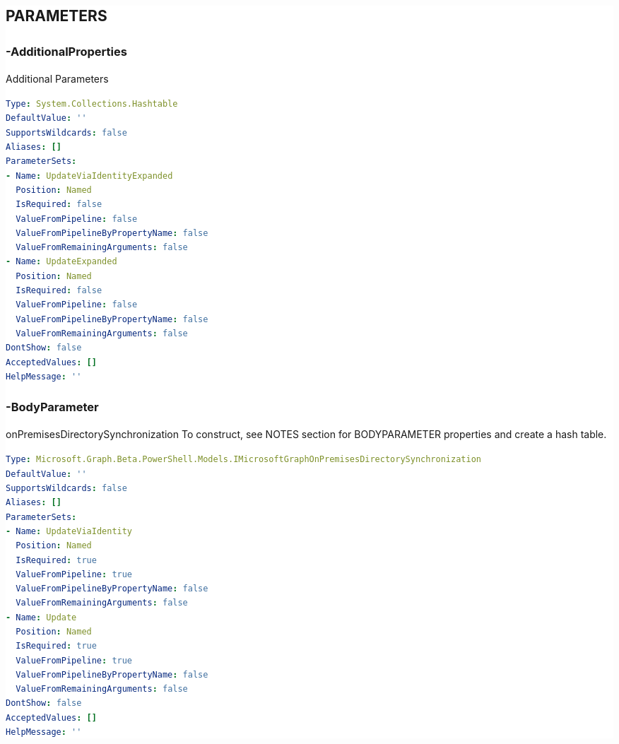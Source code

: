 
## PARAMETERS

### -AdditionalProperties

Additional Parameters

```yaml
Type: System.Collections.Hashtable
DefaultValue: ''
SupportsWildcards: false
Aliases: []
ParameterSets:
- Name: UpdateViaIdentityExpanded
  Position: Named
  IsRequired: false
  ValueFromPipeline: false
  ValueFromPipelineByPropertyName: false
  ValueFromRemainingArguments: false
- Name: UpdateExpanded
  Position: Named
  IsRequired: false
  ValueFromPipeline: false
  ValueFromPipelineByPropertyName: false
  ValueFromRemainingArguments: false
DontShow: false
AcceptedValues: []
HelpMessage: ''
```

### -BodyParameter

onPremisesDirectorySynchronization
To construct, see NOTES section for BODYPARAMETER properties and create a hash table.

```yaml
Type: Microsoft.Graph.Beta.PowerShell.Models.IMicrosoftGraphOnPremisesDirectorySynchronization
DefaultValue: ''
SupportsWildcards: false
Aliases: []
ParameterSets:
- Name: UpdateViaIdentity
  Position: Named
  IsRequired: true
  ValueFromPipeline: true
  ValueFromPipelineByPropertyName: false
  ValueFromRemainingArguments: false
- Name: Update
  Position: Named
  IsRequired: true
  ValueFromPipeline: true
  ValueFromPipelineByPropertyName: false
  ValueFromRemainingArguments: false
DontShow: false
AcceptedValues: []
HelpMessage: ''
```
